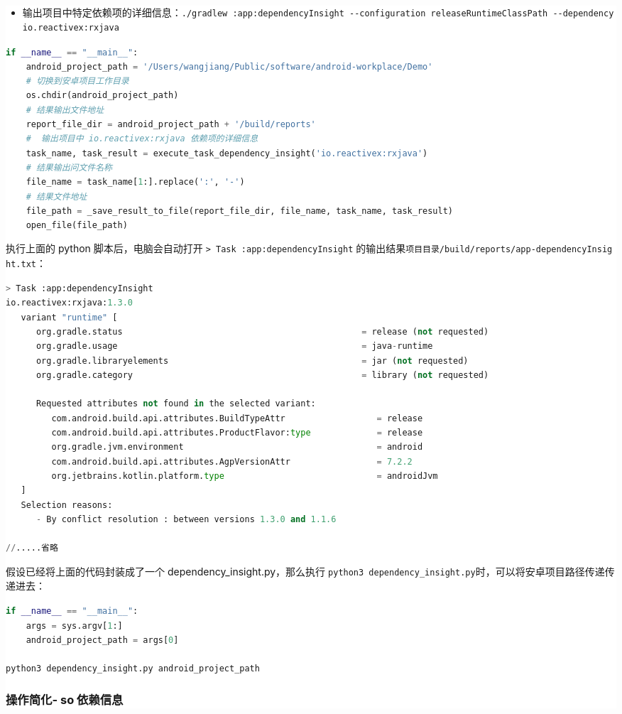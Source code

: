 - 输出项目中特定依赖项的详细信息：`./gradlew :app:dependencyInsight --configuration releaseRuntimeClassPath --dependency io.reactivex:rxjava`

```python
if __name__ == "__main__":
    android_project_path = '/Users/wangjiang/Public/software/android-workplace/Demo'
    # 切换到安卓项目工作目录
    os.chdir(android_project_path)
    # 结果输出文件地址
    report_file_dir = android_project_path + '/build/reports'
    #  输出项目中 io.reactivex:rxjava 依赖项的详细信息
    task_name, task_result = execute_task_dependency_insight('io.reactivex:rxjava')
    # 结果输出问文件名称
    file_name = task_name[1:].replace(':', '-')
    # 结果文件地址
    file_path = _save_result_to_file(report_file_dir, file_name, task_name, task_result)
    open_file(file_path)
```

执行上面的 python 脚本后，电脑会自动打开 `> Task :app:dependencyInsight` 的输出结果`项目目录/build/reports/app-dependencyInsight.txt`：

```python
> Task :app:dependencyInsight
io.reactivex:rxjava:1.3.0
   variant "runtime" [
      org.gradle.status                                               = release (not requested)
      org.gradle.usage                                                = java-runtime
      org.gradle.libraryelements                                      = jar (not requested)
      org.gradle.category                                             = library (not requested)

      Requested attributes not found in the selected variant:
         com.android.build.api.attributes.BuildTypeAttr                  = release
         com.android.build.api.attributes.ProductFlavor:type             = release
         org.gradle.jvm.environment                                      = android
         com.android.build.api.attributes.AgpVersionAttr                 = 7.2.2
         org.jetbrains.kotlin.platform.type                              = androidJvm
   ]
   Selection reasons:
      - By conflict resolution : between versions 1.3.0 and 1.1.6

//.....省略
```

假设已经将上面的代码封装成了一个 dependency_insight.py，那么执行 `python3 dependency_insight.py`时，可以将安卓项目路径传递传递进去：

```python
if __name__ == "__main__":
    args = sys.argv[1:]
    android_project_path = args[0]

python3 dependency_insight.py android_project_path
```

### 操作简化- so 依赖信息
